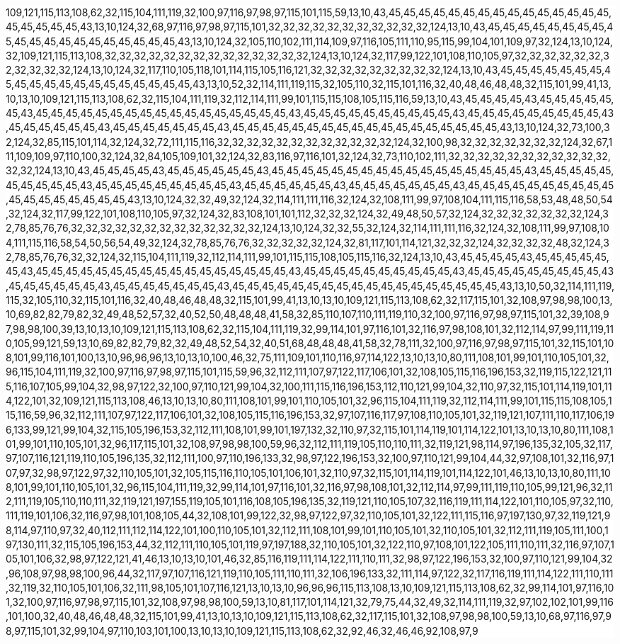 109,121,115,113,108,62,32,115,104,111,119,32,100,97,116,97,98,97,115,101,115,59,13,10,43,45,45,45,45,45,45,45,45,45,45,45,45,45,45,45,45,45,45,45,45,43,13,10,124,32,68,97,116,97,98,97,115,101,32,32,32,32,32,32,32,32,32,32,32,124,13,10,43,45,45,45,45,45,45,45,45,45,45,45,45,45,45,45,45,45,45,45,45,43,13,10,124,32,105,110,102,111,114,109,97,116,105,111,110,95,115,99,104,101,109,97,32,124,13,10,124,32,109,121,115,113,108,32,32,32,32,32,32,32,32,32,32,32,32,32,32,124,13,10,124,32,117,99,122,101,108,110,105,97,32,32,32,32,32,32,32,32,32,32,32,124,13,10,124,32,117,110,105,118,101,114,115,105,116,121,32,32,32,32,32,32,32,32,32,124,13,10,43,45,45,45,45,45,45,45,45,45,45,45,45,45,45,45,45,45,45,45,45,43,13,10,52,32,114,111,119,115,32,105,110,32,115,101,116,32,40,48,46,48,48,32,115,101,99,41,13,10,13,10,109,121,115,113,108,62,32,115,104,111,119,32,112,114,111,99,101,115,115,108,105,115,116,59,13,10,43,45,45,45,45,43,45,45,45,45,45,45,43,45,45,45,45,45,45,45,45,45,45,45,45,45,45,45,45,45,43,45,45,45,45,45,45,45,45,45,45,43,45,45,45,45,45,45,45,45,45,43,45,45,45,45,45,45,43,45,45,45,45,45,45,45,43,45,45,45,45,45,45,45,45,45,45,45,45,45,45,45,45,45,45,43,13,10,124,32,73,100,32,124,32,85,115,101,114,32,124,32,72,111,115,116,32,32,32,32,32,32,32,32,32,32,32,32,124,32,100,98,32,32,32,32,32,32,32,124,32,67,111,109,109,97,110,100,32,124,32,84,105,109,101,32,124,32,83,116,97,116,101,32,124,32,73,110,102,111,32,32,32,32,32,32,32,32,32,32,32,32,32,124,13,10,43,45,45,45,45,43,45,45,45,45,45,45,43,45,45,45,45,45,45,45,45,45,45,45,45,45,45,45,45,45,43,45,45,45,45,45,45,45,45,45,45,43,45,45,45,45,45,45,45,45,45,43,45,45,45,45,45,45,43,45,45,45,45,45,45,45,43,45,45,45,45,45,45,45,45,45,45,45,45,45,45,45,45,45,45,43,13,10,124,32,32,49,32,124,32,114,111,111,116,32,124,32,108,111,99,97,108,104,111,115,116,58,53,48,48,50,54,32,124,32,117,99,122,101,108,110,105,97,32,124,32,83,108,101,101,112,32,32,32,124,32,49,48,50,57,32,124,32,32,32,32,32,32,32,124,32,78,85,76,76,32,32,32,32,32,32,32,32,32,32,32,32,32,124,13,10,124,32,32,55,32,124,32,114,111,111,116,32,124,32,108,111,99,97,108,104,111,115,116,58,54,50,56,54,49,32,124,32,78,85,76,76,32,32,32,32,32,124,32,81,117,101,114,121,32,32,32,124,32,32,32,32,48,32,124,32,78,85,76,76,32,32,124,32,115,104,111,119,32,112,114,111,99,101,115,115,108,105,115,116,32,124,13,10,43,45,45,45,45,43,45,45,45,45,45,45,43,45,45,45,45,45,45,45,45,45,45,45,45,45,45,45,45,45,43,45,45,45,45,45,45,45,45,45,45,43,45,45,45,45,45,45,45,45,45,43,45,45,45,45,45,45,43,45,45,45,45,45,45,45,43,45,45,45,45,45,45,45,45,45,45,45,45,45,45,45,45,45,45,43,13,10,50,32,114,111,119,115,32,105,110,32,115,101,116,32,40,48,46,48,48,32,115,101,99,41,13,10,13,10,109,121,115,113,108,62,32,117,115,101,32,108,97,98,98,100,13,10,69,82,82,79,82,32,49,48,52,57,32,40,52,50,48,48,48,41,58,32,85,110,107,110,111,119,110,32,100,97,116,97,98,97,115,101,32,39,108,97,98,98,100,39,13,10,13,10,109,121,115,113,108,62,32,115,104,111,119,32,99,114,101,97,116,101,32,116,97,98,108,101,32,112,114,97,99,111,119,110,105,99,121,59,13,10,69,82,82,79,82,32,49,48,52,54,32,40,51,68,48,48,48,41,58,32,78,111,32,100,97,116,97,98,97,115,101,32,115,101,108,101,99,116,101,100,13,10,96,96,96,13,10,13,10,100,46,32,75,111,109,101,110,116,97,114,122,13,10,13,10,80,111,108,101,99,101,110,105,101,32,96,115,104,111,119,32,100,97,116,97,98,97,115,101,115,59,96,32,112,111,107,97,122,117,106,101,32,108,105,115,116,196,153,32,119,115,122,121,115,116,107,105,99,104,32,98,97,122,32,100,97,110,121,99,104,32,100,111,115,116,196,153,112,110,121,99,104,32,110,97,32,115,101,114,119,101,114,122,101,32,109,121,115,113,108,46,13,10,13,10,80,111,108,101,99,101,110,105,101,32,96,115,104,111,119,32,112,114,111,99,101,115,115,108,105,115,116,59,96,32,112,111,107,97,122,117,106,101,32,108,105,115,116,196,153,32,97,107,116,117,97,108,110,105,101,32,119,121,107,111,110,117,106,196,133,99,121,99,104,32,115,105,196,153,32,112,111,108,101,99,101,197,132,32,110,97,32,115,101,114,119,101,114,122,101,13,10,13,10,80,111,108,101,99,101,110,105,101,32,96,117,115,101,32,108,97,98,98,100,59,96,32,112,111,119,105,110,110,111,32,119,121,98,114,97,196,135,32,105,32,117,97,107,116,121,119,110,105,196,135,32,112,111,100,97,110,196,133,32,98,97,122,196,153,32,100,97,110,121,99,104,44,32,97,108,101,32,116,97,107,97,32,98,97,122,97,32,110,105,101,32,105,115,116,110,105,101,106,101,32,110,97,32,115,101,114,119,101,114,122,101,46,13,10,13,10,80,111,108,101,99,101,110,105,101,32,96,115,104,111,119,32,99,114,101,97,116,101,32,116,97,98,108,101,32,112,114,97,99,111,119,110,105,99,121,96,32,112,111,119,105,110,110,111,32,119,121,197,155,119,105,101,116,108,105,196,135,32,119,121,110,105,107,32,116,119,111,114,122,101,110,105,97,32,110,111,119,101,106,32,116,97,98,101,108,105,44,32,108,101,99,122,32,98,97,122,97,32,110,105,101,32,122,111,115,116,97,197,130,97,32,119,121,98,114,97,110,97,32,40,112,111,112,114,122,101,100,110,105,101,32,112,111,108,101,99,101,110,105,101,32,110,105,101,32,112,111,119,105,111,100,197,130,111,32,115,105,196,153,44,32,112,111,110,105,101,119,97,197,188,32,110,105,101,32,122,110,97,108,101,122,105,111,110,111,32,116,97,107,105,101,106,32,98,97,122,121,41,46,13,10,13,10,101,46,32,85,116,119,111,114,122,111,110,111,32,98,97,122,196,153,32,100,97,110,121,99,104,32,96,108,97,98,98,100,96,44,32,117,97,107,116,121,119,110,105,111,110,111,32,106,196,133,32,111,114,97,122,32,117,116,119,111,114,122,111,110,111,32,119,32,110,105,101,106,32,111,98,105,101,107,116,121,13,10,13,10,96,96,96,115,113,108,13,10,109,121,115,113,108,62,32,99,114,101,97,116,101,32,100,97,116,97,98,97,115,101,32,108,97,98,98,100,59,13,10,81,117,101,114,121,32,79,75,44,32,49,32,114,111,119,32,97,102,102,101,99,116,101,100,32,40,48,46,48,48,32,115,101,99,41,13,10,13,10,109,121,115,113,108,62,32,117,115,101,32,108,97,98,98,100,59,13,10,68,97,116,97,98,97,115,101,32,99,104,97,110,103,101,100,13,10,13,10,109,121,115,113,108,62,32,92,46,32,46,46,92,108,97,9